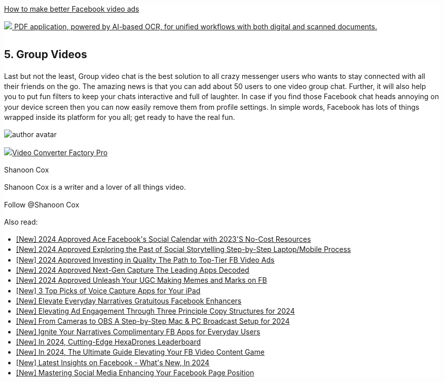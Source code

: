 [How to make better Facebook video ads](https://tools.techidaily.com/wondershare/filmora/download/)


<a href="https://checkout.abbyy.com/order/checkout.php?PRODS=39254549&QTY=1&AFFILIATE=108875&CART=1"> <img src="https://secure.avangate.com/images/merchant/0e5fb5c76fca16adbee503c9aff393cd/products/8_FR-Badges-NEW-FR-Standard-16-WIN-200.png" border="0"> PDF application, powered by AI-based OCR, for unified workflows with both digital and scanned documents. </a>

## 5\. Group Videos

 Last but not the least, Group video chat is the best solution to all crazy messenger users who wants to stay connected with all their friends on the go. The amazing news is that you can add about 50 users to one video group chat. Further, it will also help you to put fun filters to keep your chats interactive and full of laughter. In case if you find those Facebook chat heads annoying on your device screen then you can now easily remove them from profile settings. In simple words, Facebook has lots of things wrapped inside its platform for you all; get ready to have the real fun.

![author avatar](https://images.wondershare.com/filmora/article-images/shannon-cox.jpg)


<a href="https://secure.2checkout.com/order/checkout.php?PRODS=4537547&QTY=1&AFFILIATE=108875&CART=1"><img src="https://secure.avangate.com/images/merchant/4b0a0290ad7df100b77e86839989a75e/products/vcfpro.png" border="0">Video Converter Factory Pro</a>

Shanoon Cox

Shanoon Cox is a writer and a lover of all things video.

Follow @Shanoon Cox

<span class="atpl-alsoreadstyle">Also read:</span>
<div><ul>
<li><a href="https://facebook-videos.techidaily.com/new-2024-approved-ace-facebooks-social-calendar-with-2023s-no-cost-resources/"><u>[New] 2024 Approved  Ace Facebook's Social Calendar with 2023'S No-Cost Resources</u></a></li>
<li><a href="https://facebook-videos.techidaily.com/new-2024-approved-exploring-the-past-of-social-storytelling-step-by-step-laptopmobile-process/"><u>[New] 2024 Approved  Exploring the Past of Social Storytelling  Step-by-Step Laptop/Mobile Process</u></a></li>
<li><a href="https://facebook-video-recording.techidaily.com/new-2024-approved-investing-in-quality-the-path-to-top-tier-fb-video-ads/"><u>[New] 2024 Approved  Investing in Quality  The Path to Top-Tier FB Video Ads</u></a></li>
<li><a href="https://screen-capture.techidaily.com/new-2024-approved-next-gen-capture-the-leading-apps-decoded/"><u>[New] 2024 Approved  Next-Gen Capture  The Leading Apps Decoded</u></a></li>
<li><a href="https://facebook-videos.techidaily.com/new-2024-approved-unleash-your-ugc-making-memes-and-marks-on-fb/"><u>[New] 2024 Approved  Unleash Your UGC  Making Memes and Marks on FB</u></a></li>
<li><a href="https://video-capture.techidaily.com/new-3-top-picks-of-voice-capture-apps-for-your-ipad/"><u>[New] 3 Top Picks of Voice Capture Apps for Your iPad</u></a></li>
<li><a href="https://facebook-videos.techidaily.com/new-elevate-everyday-narratives-gratuitous-facebook-enhancers/"><u>[New] Elevate Everyday Narratives  Gratuitous Facebook Enhancers</u></a></li>
<li><a href="https://facebook-videos.techidaily.com/new-elevating-ad-engagement-through-three-principle-copy-structures-for-2024/"><u>[New] Elevating Ad Engagement Through Three Principle Copy Structures for 2024</u></a></li>
<li><a href="https://facebook-videos.techidaily.com/new-from-cameras-to-obs-a-step-by-step-mac-and-pc-broadcast-setup-for-2024/"><u>[New] From Cameras to OBS  A Step-by-Step Mac & PC Broadcast Setup for 2024</u></a></li>
<li><a href="https://facebook-videos.techidaily.com/new-ignite-your-narratives-complimentary-fb-apps-for-everyday-users/"><u>[New] Ignite Your Narratives  Complimentary FB Apps for Everyday Users</u></a></li>
<li><a href="https://fox-links.techidaily.com/new-in-2024-cutting-edge-hexadrones-leaderboard/"><u>[New] In 2024, Cutting-Edge HexaDrones Leaderboard</u></a></li>
<li><a href="https://facebook-videos.techidaily.com/new-in-2024-the-ultimate-guide-elevating-your-fb-video-content-game/"><u>[New] In 2024, The Ultimate Guide  Elevating Your FB Video Content Game</u></a></li>
<li><a href="https://facebook-videos.techidaily.com/new-latest-insights-on-facebook-whats-new-in-2024/"><u>[New] Latest Insights on Facebook - What's New, In 2024</u></a></li>
<li><a href="https://facebook-videos.techidaily.com/new-mastering-social-media-enhancing-your-facebook-page-position/"><u>[New] Mastering Social Media  Enhancing Your Facebook Page Position</u></a></li>